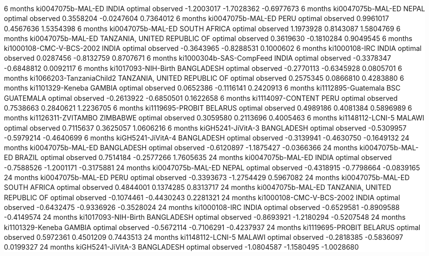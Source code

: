 6 months    ki0047075b-MAL-ED          INDIA                          optimal              observed          -1.2003017   -1.7028362   -0.6977673
6 months    ki0047075b-MAL-ED          NEPAL                          optimal              observed           0.3558204   -0.0247604    0.7364012
6 months    ki0047075b-MAL-ED          PERU                           optimal              observed           0.9961017    0.4567636    1.5354398
6 months    ki0047075b-MAL-ED          SOUTH AFRICA                   optimal              observed           1.1973928    0.8143087    1.5804769
6 months    ki0047075b-MAL-ED          TANZANIA, UNITED REPUBLIC OF   optimal              observed           0.3619630   -0.1810284    0.9049545
6 months    ki1000108-CMC-V-BCS-2002   INDIA                          optimal              observed          -0.3643965   -0.8288531    0.1000602
6 months    ki1000108-IRC              INDIA                          optimal              observed           0.0287456   -0.8132759    0.8707671
6 months    ki1000304b-SAS-CompFeed    INDIA                          optimal              observed          -0.3378347   -0.6848812    0.0092117
6 months    ki1017093-NIH-Birth        BANGLADESH                     optimal              observed          -0.2770113   -0.6345928    0.0805701
6 months    ki1066203-TanzaniaChild2   TANZANIA, UNITED REPUBLIC OF   optimal              observed           0.2575345    0.0866810    0.4283880
6 months    ki1101329-Keneba           GAMBIA                         optimal              observed           0.0652386   -0.1116141    0.2420913
6 months    ki1112895-Guatemala BSC    GUATEMALA                      optimal              observed          -0.2613922   -0.6850501    0.1622658
6 months    ki1114097-CONTENT          PERU                           optimal              observed           0.7538663    0.2840621    1.2236705
6 months    ki1119695-PROBIT           BELARUS                        optimal              observed           0.4989186    0.4081384    0.5896989
6 months    ki1126311-ZVITAMBO         ZIMBABWE                       optimal              observed           0.3059580    0.2113696    0.4005463
6 months    ki1148112-LCNI-5           MALAWI                         optimal              observed           0.7115637    0.3625057    1.0606216
6 months    kiGH5241-JiVitA-3          BANGLADESH                     optimal              observed          -0.5309957   -0.5979214   -0.4640699
6 months    kiGH5241-JiVitA-4          BANGLADESH                     optimal              observed          -0.3139941   -0.4630750   -0.1649132
24 months   ki0047075b-MAL-ED          BANGLADESH                     optimal              observed          -0.6120897   -1.1875427   -0.0366366
24 months   ki0047075b-MAL-ED          BRAZIL                         optimal              observed           0.7514184   -0.2577266    1.7605635
24 months   ki0047075b-MAL-ED          INDIA                          optimal              observed          -0.7588526   -1.2001171   -0.3175881
24 months   ki0047075b-MAL-ED          NEPAL                          optimal              observed          -0.4318915   -0.7798664   -0.0839165
24 months   ki0047075b-MAL-ED          PERU                           optimal              observed          -0.3393673   -1.2754429    0.5967082
24 months   ki0047075b-MAL-ED          SOUTH AFRICA                   optimal              observed           0.4844001    0.1374285    0.8313717
24 months   ki0047075b-MAL-ED          TANZANIA, UNITED REPUBLIC OF   optimal              observed          -0.1074461   -0.4430243    0.2281321
24 months   ki1000108-CMC-V-BCS-2002   INDIA                          optimal              observed          -0.6432475   -0.9336926   -0.3528024
24 months   ki1000108-IRC              INDIA                          optimal              observed          -0.6529581   -0.8909588   -0.4149574
24 months   ki1017093-NIH-Birth        BANGLADESH                     optimal              observed          -0.8693921   -1.2180294   -0.5207548
24 months   ki1101329-Keneba           GAMBIA                         optimal              observed          -0.5672114   -0.7106291   -0.4237937
24 months   ki1119695-PROBIT           BELARUS                        optimal              observed           0.5972361    0.4501209    0.7443513
24 months   ki1148112-LCNI-5           MALAWI                         optimal              observed          -0.2818385   -0.5836097    0.0199327
24 months   kiGH5241-JiVitA-3          BANGLADESH                     optimal              observed          -1.0804587   -1.1580495   -1.0028680
